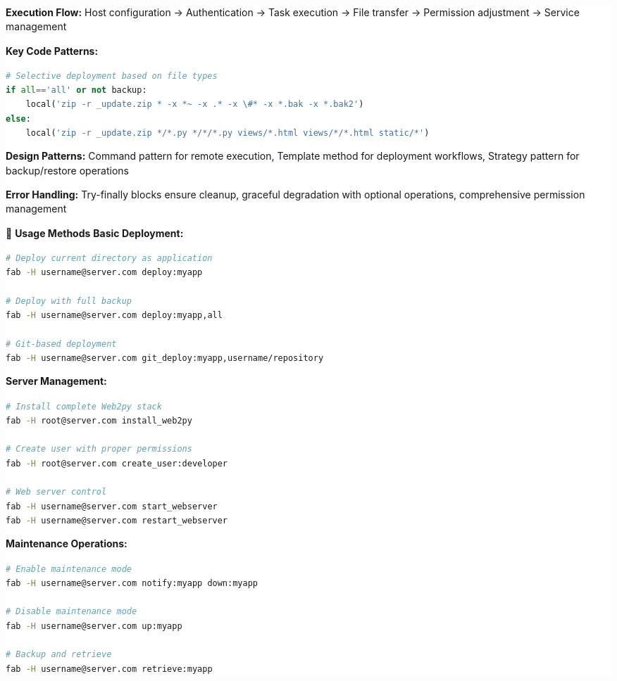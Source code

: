 **Execution Flow:** Host configuration → Authentication → Task execution → File transfer → Permission adjustment → Service management

**Key Code Patterns:**
```python
# Selective deployment based on file types
if all=='all' or not backup:
    local('zip -r _update.zip * -x *~ -x .* -x \#* -x *.bak -x *.bak2')
else:
    local('zip -r _update.zip */*.py */*/*.py views/*.html views/*/*.html static/*')
```

**Design Patterns:** Command pattern for remote execution, Template method for deployment workflows, Strategy pattern for backup/restore operations

**Error Handling:** Try-finally blocks ensure cleanup, graceful degradation with optional operations, comprehensive permission management

🚀 **Usage Methods**
**Basic Deployment:**
```bash
# Deploy current directory as application
fab -H username@server.com deploy:myapp

# Deploy with full backup
fab -H username@server.com deploy:myapp,all

# Git-based deployment
fab -H username@server.com git_deploy:myapp,username/repository
```

**Server Management:**
```bash
# Install complete Web2py stack
fab -H root@server.com install_web2py

# Create user with proper permissions
fab -H root@server.com create_user:developer

# Web server control
fab -H username@server.com start_webserver
fab -H username@server.com restart_webserver
```

**Maintenance Operations:**
```bash
# Enable maintenance mode
fab -H username@server.com notify:myapp down:myapp

# Disable maintenance mode
fab -H username@server.com up:myapp

# Backup and retrieve
fab -H username@server.com retrieve:myapp
```

